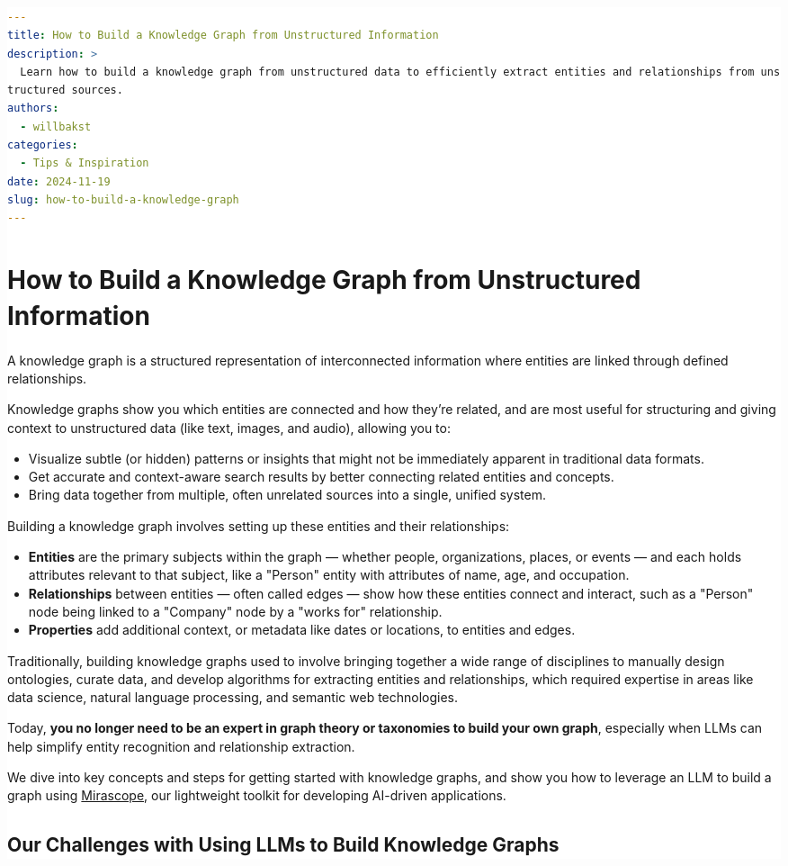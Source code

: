 ```yaml
---
title: How to Build a Knowledge Graph from Unstructured Information 
description: >
  Learn how to build a knowledge graph from unstructured data to efficiently extract entities and relationships from unstructured sources.
authors:
  - willbakst
categories:
  - Tips & Inspiration
date: 2024-11-19
slug: how-to-build-a-knowledge-graph
---
```


# How to Build a Knowledge Graph from Unstructured Information

A knowledge graph is a structured representation of interconnected information where entities are linked through defined relationships.

Knowledge graphs show you which entities are connected and how they’re related, and are most useful for structuring and giving context to unstructured data (like text, images, and audio), allowing you to:

* Visualize subtle (or hidden) patterns or insights that might not be immediately apparent in traditional data formats.  
* Get accurate and context-aware search results by better connecting related entities and concepts.  
* Bring data together from multiple, often unrelated sources into a single, unified system.

Building a knowledge graph involves setting up these entities and their relationships:

* **Entities** are the primary subjects within the graph — whether people, organizations, places, or events — and each holds attributes relevant to that subject, like a "Person" entity with attributes of name, age, and occupation.   
* **Relationships** between entities — often called edges — show how these entities connect and interact, such as a "Person" node being linked to a "Company" node by a "works for" relationship.   
* **Properties** add additional context, or metadata like dates or locations, to entities and edges.

Traditionally, building knowledge graphs used to involve bringing together a wide range of disciplines to manually design ontologies, curate data, and develop algorithms for extracting entities and relationships, which required expertise in areas like data science, natural language processing, and semantic web technologies.

Today, **you no longer need to be an expert in graph theory or taxonomies to build your own graph**, especially when LLMs can help simplify entity recognition and relationship extraction.

We dive into key concepts and steps for getting started with knowledge graphs, and show you how to leverage an LLM to build a graph using [Mirascope](https://github.com/mirascope/mirascope), our lightweight toolkit for developing AI-driven applications.



## Our Challenges with Using LLMs to Build Knowledge Graphs
